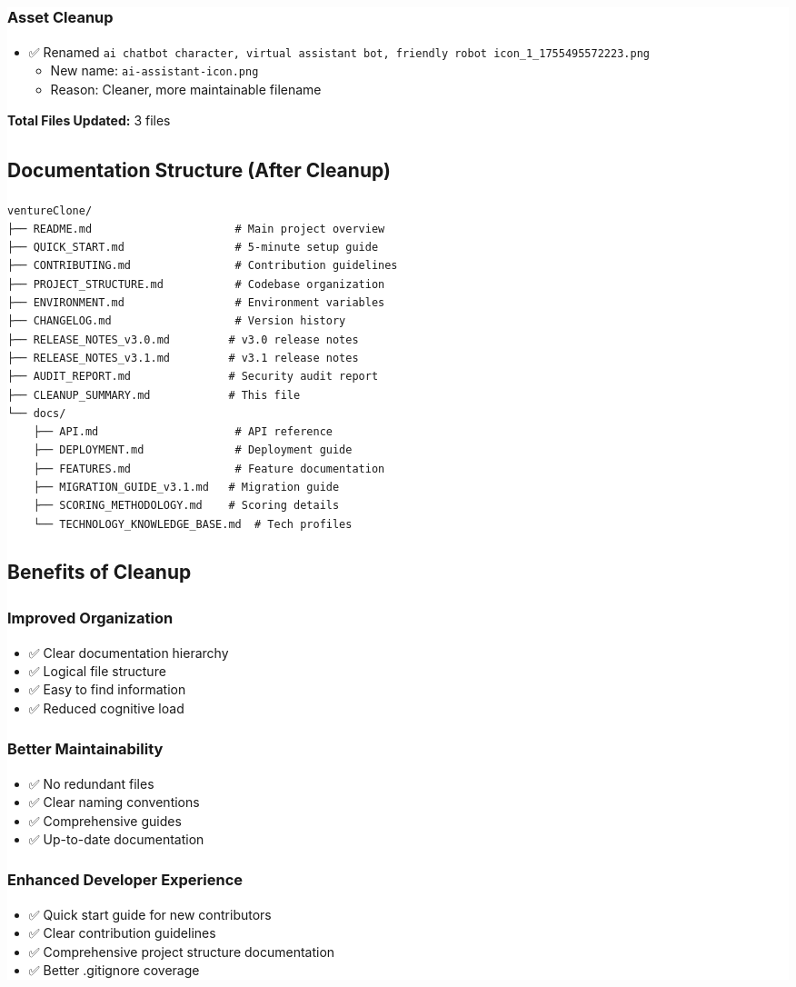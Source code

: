 ### Asset Cleanup
- ✅ Renamed `ai chatbot character, virtual assistant bot, friendly robot icon_1_1755495572223.png`
  - New name: `ai-assistant-icon.png`
  - Reason: Cleaner, more maintainable filename

**Total Files Updated:** 3 files

## Documentation Structure (After Cleanup)

```
ventureClone/
├── README.md                      # Main project overview
├── QUICK_START.md                 # 5-minute setup guide
├── CONTRIBUTING.md                # Contribution guidelines
├── PROJECT_STRUCTURE.md           # Codebase organization
├── ENVIRONMENT.md                 # Environment variables
├── CHANGELOG.md                   # Version history
├── RELEASE_NOTES_v3.0.md         # v3.0 release notes
├── RELEASE_NOTES_v3.1.md         # v3.1 release notes
├── AUDIT_REPORT.md               # Security audit report
├── CLEANUP_SUMMARY.md            # This file
└── docs/
    ├── API.md                     # API reference
    ├── DEPLOYMENT.md              # Deployment guide
    ├── FEATURES.md                # Feature documentation
    ├── MIGRATION_GUIDE_v3.1.md   # Migration guide
    ├── SCORING_METHODOLOGY.md    # Scoring details
    └── TECHNOLOGY_KNOWLEDGE_BASE.md  # Tech profiles
```

## Benefits of Cleanup

### Improved Organization
- ✅ Clear documentation hierarchy
- ✅ Logical file structure
- ✅ Easy to find information
- ✅ Reduced cognitive load

### Better Maintainability
- ✅ No redundant files
- ✅ Clear naming conventions
- ✅ Comprehensive guides
- ✅ Up-to-date documentation

### Enhanced Developer Experience
- ✅ Quick start guide for new contributors
- ✅ Clear contribution guidelines
- ✅ Comprehensive project structure documentation
- ✅ Better .gitignore coverage
